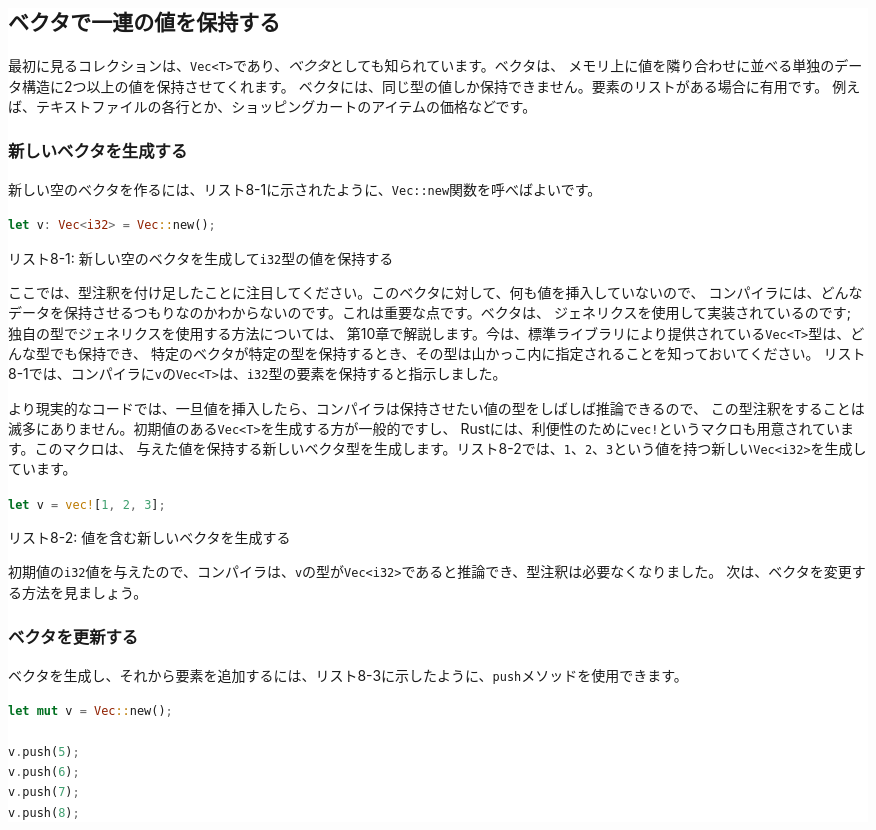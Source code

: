 

## ベクタで一連の値を保持する



最初に見るコレクションは、`Vec<T>`であり、*ベクタ*としても知られています。ベクタは、
メモリ上に値を隣り合わせに並べる単独のデータ構造に2つ以上の値を保持させてくれます。
ベクタには、同じ型の値しか保持できません。要素のリストがある場合に有用です。
例えば、テキストファイルの各行とか、ショッピングカートのアイテムの価格などです。



### 新しいベクタを生成する



新しい空のベクタを作るには、リスト8-1に示されたように、`Vec::new`関数を呼べばよいです。

```rust
let v: Vec<i32> = Vec::new();
```



<span class="caption">リスト8-1: 新しい空のベクタを生成して`i32`型の値を保持する</span>



ここでは、型注釈を付け足したことに注目してください。このベクタに対して、何も値を挿入していないので、
コンパイラには、どんなデータを保持させるつもりなのかわからないのです。これは重要な点です。ベクタは、
ジェネリクスを使用して実装されているのです; 独自の型でジェネリクスを使用する方法については、
第10章で解説します。今は、標準ライブラリにより提供されている`Vec<T>`型は、どんな型でも保持でき、
特定のベクタが特定の型を保持するとき、その型は山かっこ内に指定されることを知っておいてください。
リスト8-1では、コンパイラに`v`の`Vec<T>`は、`i32`型の要素を保持すると指示しました。



より現実的なコードでは、一旦値を挿入したら、コンパイラは保持させたい値の型をしばしば推論できるので、
この型注釈をすることは滅多にありません。初期値のある`Vec<T>`を生成する方が一般的ですし、
Rustには、利便性のために`vec!`というマクロも用意されています。このマクロは、
与えた値を保持する新しいベクタ型を生成します。リスト8-2では、`1`、`2`、`3`という値を持つ新しい`Vec<i32>`を生成しています。

```rust
let v = vec![1, 2, 3];
```



<span class="caption">リスト8-2: 値を含む新しいベクタを生成する</span>



初期値の`i32`値を与えたので、コンパイラは、`v`の型が`Vec<i32>`であると推論でき、型注釈は必要なくなりました。
次は、ベクタを変更する方法を見ましょう。



### ベクタを更新する



ベクタを生成し、それから要素を追加するには、リスト8-3に示したように、`push`メソッドを使用できます。

```rust
let mut v = Vec::new();

v.push(5);
v.push(6);
v.push(7);
v.push(8);
```


[nomicon-ja-vec]: https://doc.rust-jp.rs/rust-nomicon-ja/vec.html